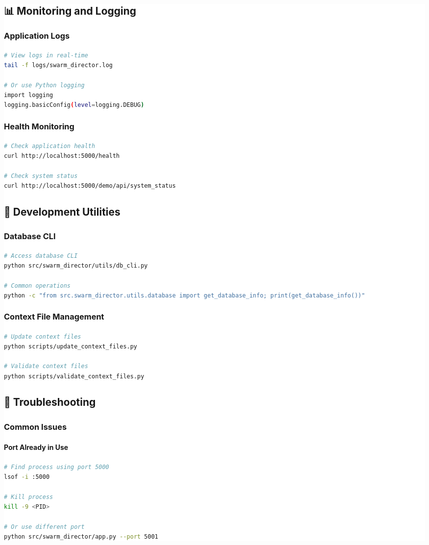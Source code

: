## 📊 Monitoring and Logging

### Application Logs

```bash
# View logs in real-time
tail -f logs/swarm_director.log

# Or use Python logging
import logging
logging.basicConfig(level=logging.DEBUG)
```

### Health Monitoring

```bash
# Check application health
curl http://localhost:5000/health

# Check system status
curl http://localhost:5000/demo/api/system_status
```

## 🔧 Development Utilities

### Database CLI

```bash
# Access database CLI
python src/swarm_director/utils/db_cli.py

# Common operations
python -c "from src.swarm_director.utils.database import get_database_info; print(get_database_info())"
```

### Context File Management

```bash
# Update context files
python scripts/update_context_files.py

# Validate context files
python scripts/validate_context_files.py
```

## 🐛 Troubleshooting

### Common Issues

#### Port Already in Use
```bash
# Find process using port 5000
lsof -i :5000

# Kill process
kill -9 <PID>

# Or use different port
python src/swarm_director/app.py --port 5001
```

